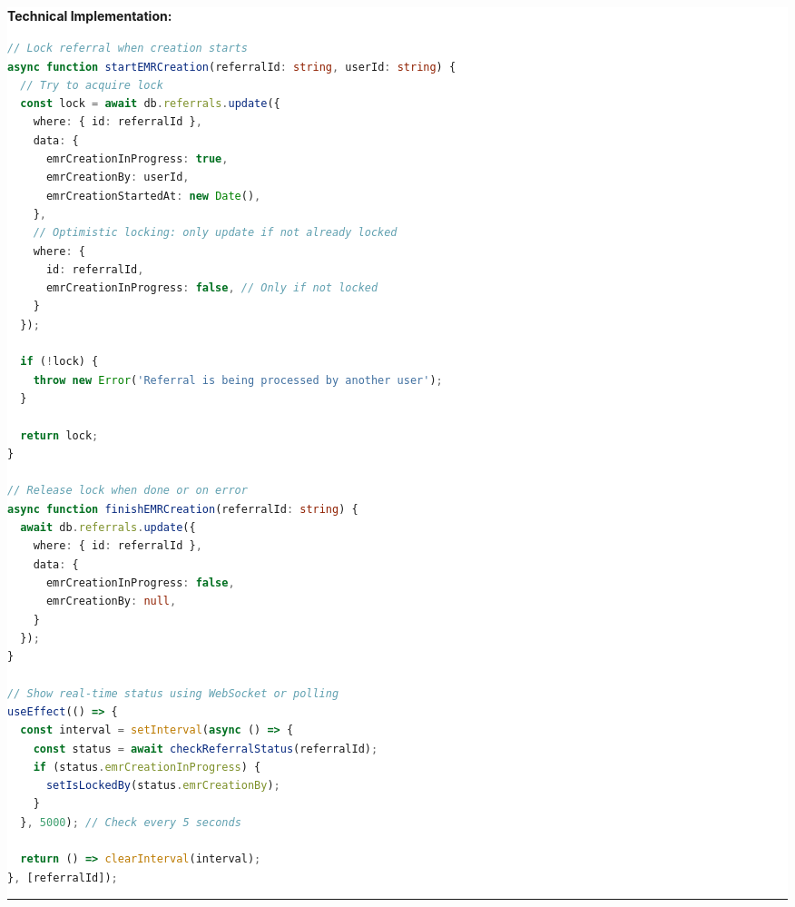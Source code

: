 **Technical Implementation:**
```typescript
// Lock referral when creation starts
async function startEMRCreation(referralId: string, userId: string) {
  // Try to acquire lock
  const lock = await db.referrals.update({
    where: { id: referralId },
    data: {
      emrCreationInProgress: true,
      emrCreationBy: userId,
      emrCreationStartedAt: new Date(),
    },
    // Optimistic locking: only update if not already locked
    where: {
      id: referralId,
      emrCreationInProgress: false, // Only if not locked
    }
  });
  
  if (!lock) {
    throw new Error('Referral is being processed by another user');
  }
  
  return lock;
}

// Release lock when done or on error
async function finishEMRCreation(referralId: string) {
  await db.referrals.update({
    where: { id: referralId },
    data: {
      emrCreationInProgress: false,
      emrCreationBy: null,
    }
  });
}

// Show real-time status using WebSocket or polling
useEffect(() => {
  const interval = setInterval(async () => {
    const status = await checkReferralStatus(referralId);
    if (status.emrCreationInProgress) {
      setIsLockedBy(status.emrCreationBy);
    }
  }, 5000); // Check every 5 seconds
  
  return () => clearInterval(interval);
}, [referralId]);
```

---
